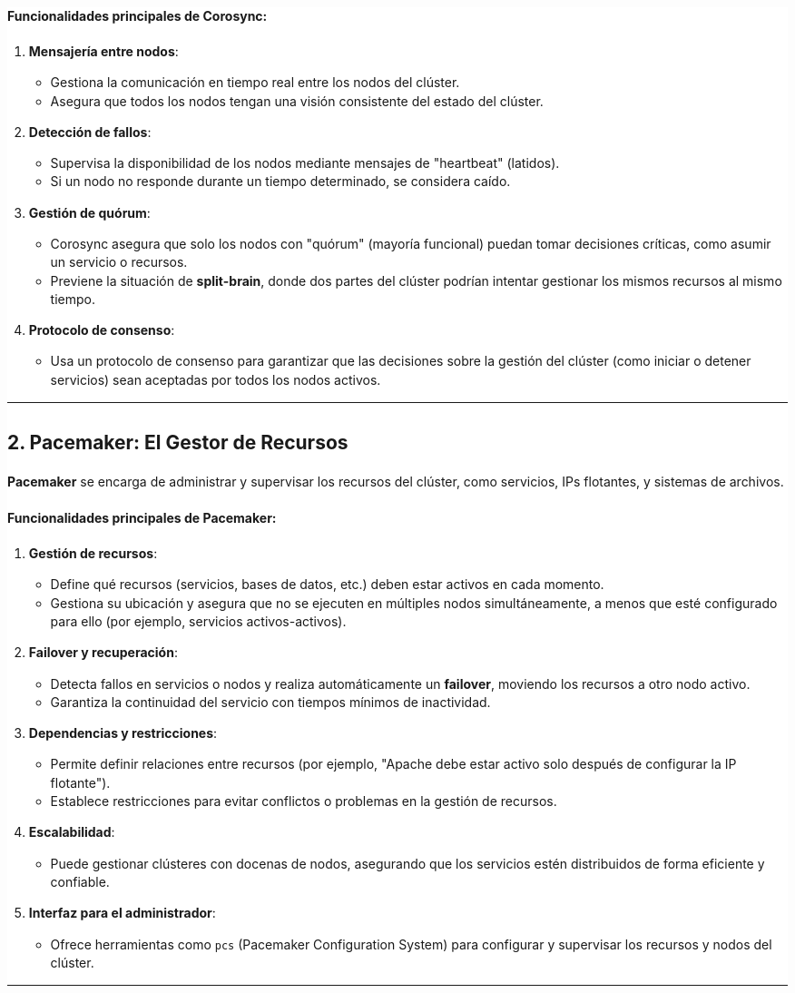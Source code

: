 #### **Funcionalidades principales de Corosync**:

1. **Mensajería entre nodos**:
    
    - Gestiona la comunicación en tiempo real entre los nodos del clúster.
    - Asegura que todos los nodos tengan una visión consistente del estado del clúster.
2. **Detección de fallos**:
    
    - Supervisa la disponibilidad de los nodos mediante mensajes de "heartbeat" (latidos).
    - Si un nodo no responde durante un tiempo determinado, se considera caído.
3. **Gestión de quórum**:
    
    - Corosync asegura que solo los nodos con "quórum" (mayoría funcional) puedan tomar decisiones críticas, como asumir un servicio o recursos.
    - Previene la situación de **split-brain**, donde dos partes del clúster podrían intentar gestionar los mismos recursos al mismo tiempo.
4. **Protocolo de consenso**:
    
    - Usa un protocolo de consenso para garantizar que las decisiones sobre la gestión del clúster (como iniciar o detener servicios) sean aceptadas por todos los nodos activos.

---

## **2. Pacemaker: El Gestor de Recursos**

**Pacemaker** se encarga de administrar y supervisar los recursos del clúster, como servicios, IPs flotantes, y sistemas de archivos.

#### **Funcionalidades principales de Pacemaker**:

1. **Gestión de recursos**:
    
    - Define qué recursos (servicios, bases de datos, etc.) deben estar activos en cada momento.
    - Gestiona su ubicación y asegura que no se ejecuten en múltiples nodos simultáneamente, a menos que esté configurado para ello (por ejemplo, servicios activos-activos).
2. **Failover y recuperación**:
    
    - Detecta fallos en servicios o nodos y realiza automáticamente un **failover**, moviendo los recursos a otro nodo activo.
    - Garantiza la continuidad del servicio con tiempos mínimos de inactividad.
3. **Dependencias y restricciones**:
    
    - Permite definir relaciones entre recursos (por ejemplo, "Apache debe estar activo solo después de configurar la IP flotante").
    - Establece restricciones para evitar conflictos o problemas en la gestión de recursos.
4. **Escalabilidad**:
    
    - Puede gestionar clústeres con docenas de nodos, asegurando que los servicios estén distribuidos de forma eficiente y confiable.
5. **Interfaz para el administrador**:
    
    - Ofrece herramientas como `pcs` (Pacemaker Configuration System) para configurar y supervisar los recursos y nodos del clúster.

---
